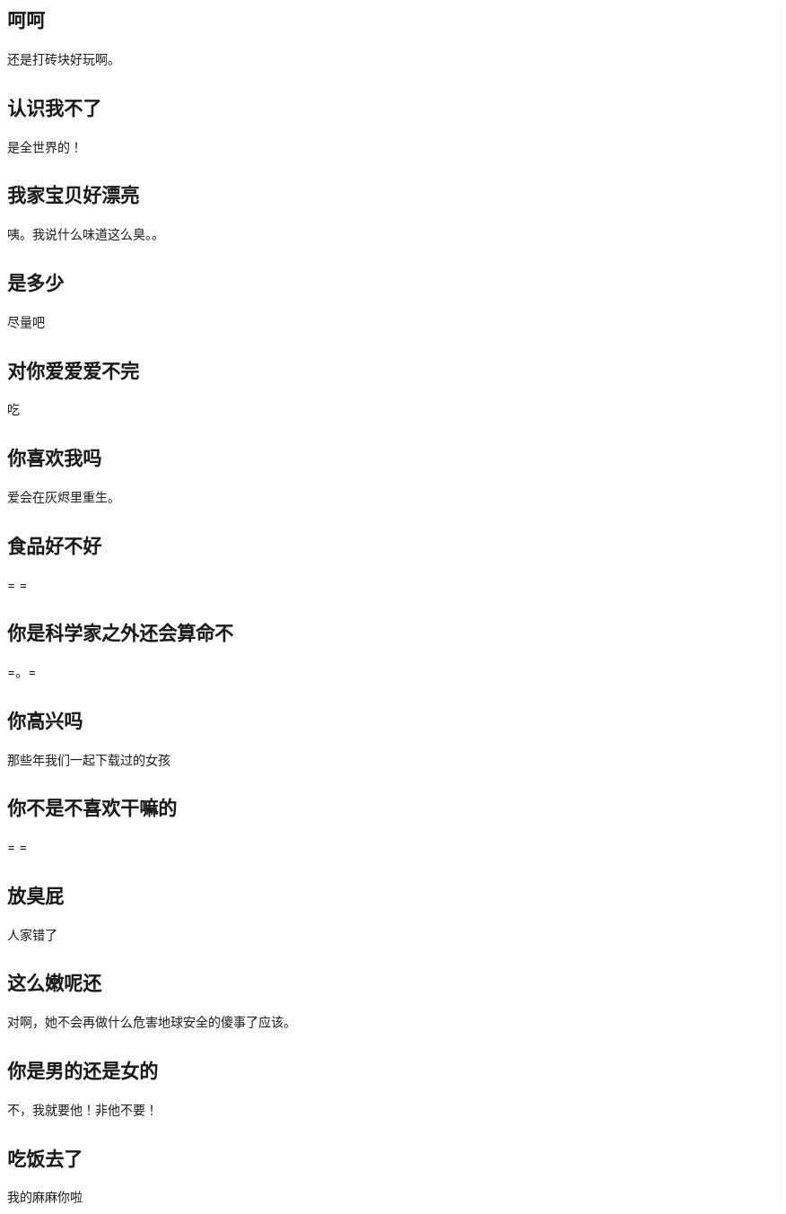 ## 呵呵
还是打砖块好玩啊。

## 认识我不了
是全世界的！

## 我家宝贝好漂亮
咦。我说什么味道这么臭。。

## 是多少
尽量吧

## 对你爱爱爱不完
吃

## 你喜欢我吗
爱会在灰烬里重生。

## 食品好不好
= =

## 你是科学家之外还会算命不
=。=

## 你高兴吗
那些年我们一起下载过的女孩

## 你不是不喜欢干嘛的
= =

## 放臭屁
人家错了

## 这么嫩呢还
对啊，她不会再做什么危害地球安全的傻事了应该。

## 你是男的还是女的
不，我就要他！非他不要！

## 吃饭去了
我的麻麻你啦
